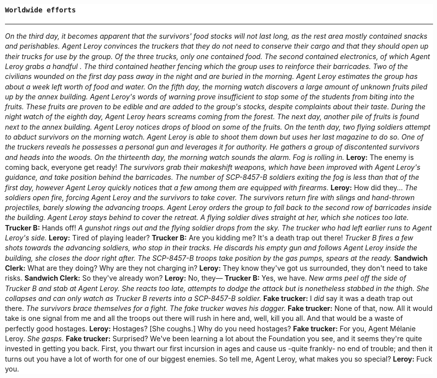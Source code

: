 ### `Worldwide efforts`
* * *
_On the third day, it becomes apparent that the survivors' food stocks will not last long, as the rest area mostly contained snacks and perishables. Agent Leroy convinces the truckers that they do not need to conserve their cargo and that they should open up their trucks for use by the group. Of the three trucks, only one contained food. The second contained electronics, of which Agent Leroy grabs a handful . The third contained heather fencing which the group uses to reinforce their barricades._
_Two of the civilians wounded on the first day pass away in the night and are buried in the morning. Agent Leroy estimates the group has about a week left worth of food and water._
_On the fifth day, the morning watch discovers a large amount of unknown fruits piled up by the annex building. Agent Leroy's words of warning prove insufficient to stop some of the students from biting into the fruits._
_These fruits are proven to be edible and are added to the group's stocks, despite complaints about their taste._
_During the night watch of the eighth day, Agent Leroy hears screams coming from the forest._
_The next day, another pile of fruits is found next to the annex building. Agent Leroy notices drops of blood on some of the fruits._
_On the tenth day, two flying soldiers attempt to abduct survivors on the morning watch. Agent Leroy is able to shoot them down but uses her last magazine to do so._
_One of the truckers reveals he possesses a personal gun and leverages it for authority. He gathers a group of discontented survivors and heads into the woods._
_On the thirteenth day, the morning watch sounds the alarm. Fog is rolling in._
**Leroy:** The enemy is coming back, everyone get ready!
_The survivors grab their makeshift weapons, which have been improved with Agent Leroy's guidance, and take position behind the barricades._
_The number of SCP-8457-B soldiers exiting the fog is less than that of the first day, however Agent Leroy quickly notices that a few among them are equipped with firearms._
**Leroy:** How did they…
_The soldiers open fire, forcing Agent Leroy and the survivors to take cover. The survivors return fire with slings and hand-thrown projectiles, barely slowing the advancing troops. Agent Leroy orders the group to fall back to the second row of barricades inside the building._
_Agent Leroy stays behind to cover the retreat. A flying soldier dives straight at her, which she notices too late._
**Trucker B:** Hands off!
_A gunshot rings out and the flying soldier drops from the sky. The trucker who had left earlier runs to Agent Leroy's side._
**Leroy:** Tired of playing leader?
**Trucker B:** Are you kidding me? It's a death trap out there!
_Trucker B fires a few shots towards the advancing soldiers, who stop in their tracks. He discards his empty gun and follows Agent Leroy inside the building, she closes the door right after. The SCP-8457-B troops take position by the gas pumps, spears at the ready._
**Sandwich Clerk:** What are they doing? Why are they not charging in?
**Leroy:** They know they've got us surrounded, they don't need to take risks.
**Sandwich Clerk:** So they've already won?
**Leroy:** No, they—
**Trucker B:** Yes, we have.
_New arms peel off the side of Trucker B and stab at Agent Leroy. She reacts too late, attempts to dodge the attack but is nonetheless stabbed in the thigh. She collapses and can only watch as Trucker B reverts into a SCP-8457-B soldier._
**Fake trucker:** I _did_ say it was a death trap out there.
_The survivors brace themselves for a fight. The fake trucker waves his dagger._
**Fake trucker:** None of that, now. All it would take is one signal from me and all the troops out there will rush in here and, well, kill you all. And that would be a waste of perfectly good hostages.
**Leroy:** Hostages? [She coughs.] Why do you need hostages?
**Fake trucker:** For you, Agent Mélanie Leroy.
_She gasps._
**Fake trucker:** Surprised? We've been learning a lot about the Foundation you see, and it seems they're quite invested in getting you back. First, you thwart our first incursion in ages and cause us -quite frankly- no end of trouble; and then it turns out you have a lot of worth for one of our biggest enemies. So tell me, Agent Leroy, what makes you so special?
**Leroy:** Fuck you.